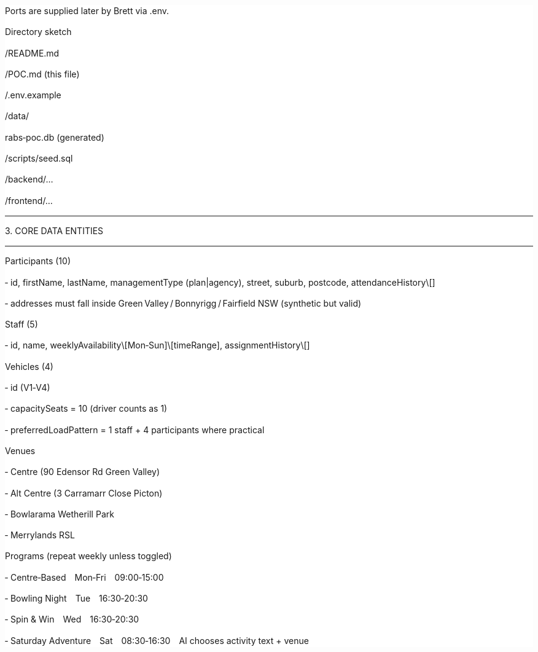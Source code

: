 Ports are supplied later by Brett via .env.

Directory sketch

/README.md

/POC.md (this file)

/.env.example

/data/

rabs‑poc.db (generated)

/scripts/seed.sql

/backend/…

/frontend/…

---

3\. CORE DATA ENTITIES

---

Participants (10)

‑ id, firstName, lastName, managementType (plan|agency), street, suburb, postcode, attendanceHistory\\\[]

‑ addresses must fall inside Green Valley / Bonnyrigg / Fairfield NSW (synthetic but valid)

Staff (5)

‑ id, name, weeklyAvailability\\\[Mon‑Sun]\\\[timeRange], assignmentHistory\\\[]

Vehicles (4)

‑ id (V1‑V4)

‑ capacitySeats = 10 (driver counts as 1)

‑ preferredLoadPattern = 1 staff + 4 participants where practical

Venues

‑ Centre (90 Edensor Rd Green Valley)

‑ Alt Centre (3 Carramarr Close Picton)

‑ Bowlarama Wetherill Park

‑ Merrylands RSL

Programs (repeat weekly unless toggled)

‑ Centre‑Based Mon‑Fri 09:00‑15:00

‑ Bowling Night Tue 16:30‑20:30

‑ Spin \& Win Wed 16:30‑20:30

‑ Saturday Adventure Sat 08:30‑16:30 AI chooses activity text + venue
